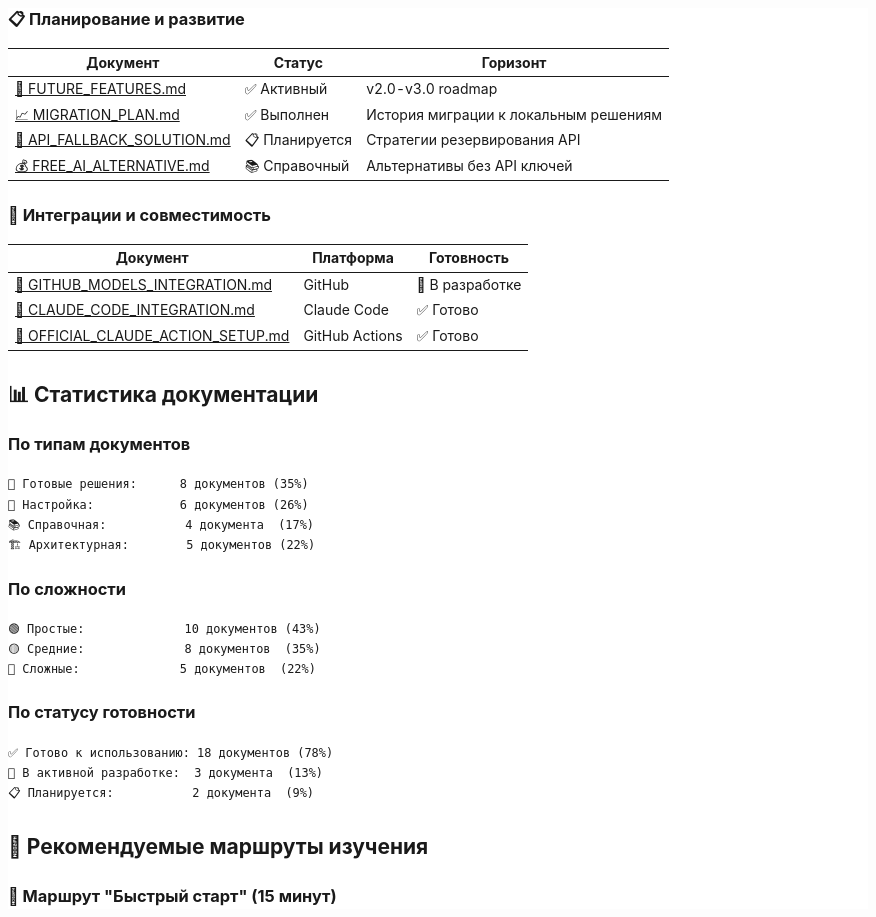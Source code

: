 ### 📋 **Планирование и развитие**

| Документ | Статус | Горизонт |
|----------|--------|----------|
| [🚀 FUTURE_FEATURES.md](./FUTURE_FEATURES.md) | ✅ Активный | v2.0-v3.0 roadmap |
| [📈 MIGRATION_PLAN.md](./MIGRATION_PLAN.md) | ✅ Выполнен | История миграции к локальным решениям |
| [🔄 API_FALLBACK_SOLUTION.md](./API_FALLBACK_SOLUTION.md) | 📋 Планируется | Стратегии резервирования API |
| [💰 FREE_AI_ALTERNATIVE.md](./FREE_AI_ALTERNATIVE.md) | 📚 Справочный | Альтернативы без API ключей |

### 🔌 **Интеграции и совместимость**

| Документ | Платформа | Готовность |
|----------|-----------|------------|
| [🐙 GITHUB_MODELS_INTEGRATION.md](./GITHUB_MODELS_INTEGRATION.md) | GitHub | 🚀 В разработке |
| [🤖 CLAUDE_CODE_INTEGRATION.md](./CLAUDE_CODE_INTEGRATION.md) | Claude Code | ✅ Готово |
| [🏢 OFFICIAL_CLAUDE_ACTION_SETUP.md](./OFFICIAL_CLAUDE_ACTION_SETUP.md) | GitHub Actions | ✅ Готово |

## 📊 Статистика документации

### По типам документов

```
🚀 Готовые решения:      8 документов (35%)
🔧 Настройка:            6 документов (26%) 
📚 Справочная:           4 документа  (17%)
🏗️ Архитектурная:        5 документов (22%)
```

### По сложности

```
🟢 Простые:              10 документов (43%)
🟡 Средние:              8 документов  (35%)
🔴 Сложные:              5 документов  (22%)
```

### По статусу готовности

```
✅ Готово к использованию: 18 документов (78%)
🚀 В активной разработке:  3 документа  (13%)
📋 Планируется:           2 документа  (9%)
```

## 🎯 Рекомендуемые маршруты изучения

### 🚀 Маршрут "Быстрый старт" (15 минут)
